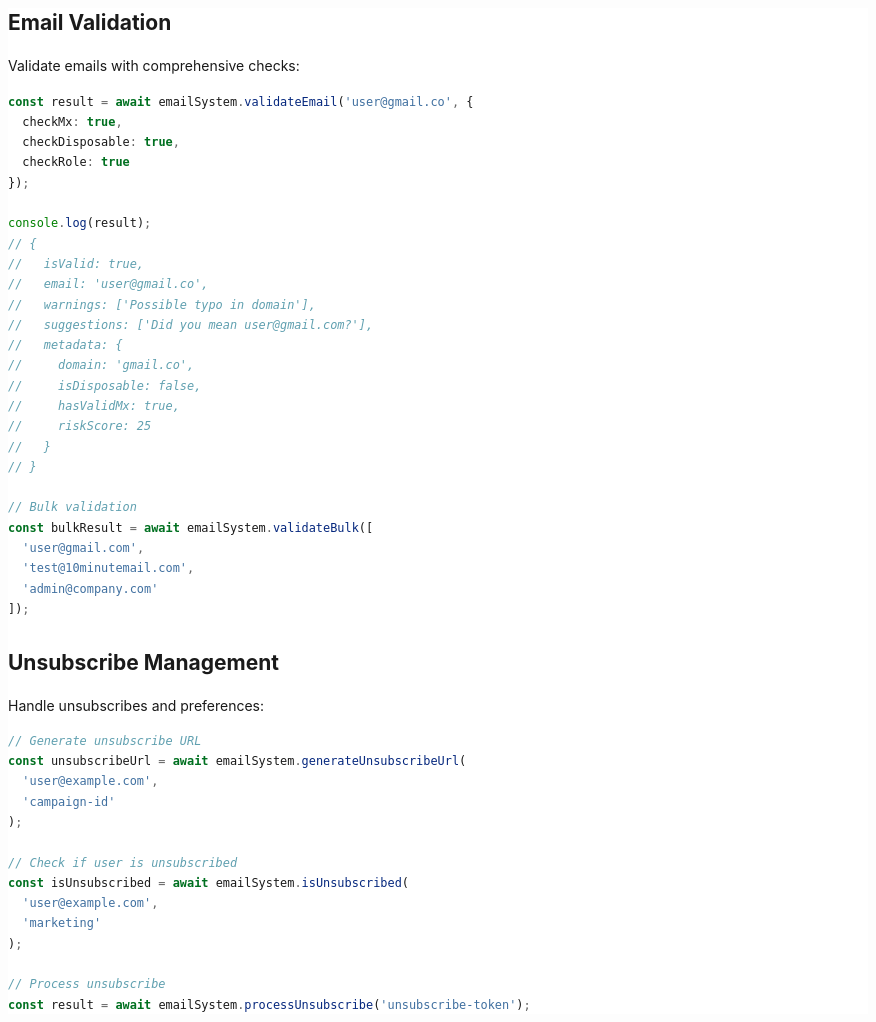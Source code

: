## Email Validation

Validate emails with comprehensive checks:

```typescript
const result = await emailSystem.validateEmail('user@gmail.co', {
  checkMx: true,
  checkDisposable: true,
  checkRole: true
});

console.log(result);
// {
//   isValid: true,
//   email: 'user@gmail.co',
//   warnings: ['Possible typo in domain'],
//   suggestions: ['Did you mean user@gmail.com?'],
//   metadata: {
//     domain: 'gmail.co',
//     isDisposable: false,
//     hasValidMx: true,
//     riskScore: 25
//   }
// }

// Bulk validation
const bulkResult = await emailSystem.validateBulk([
  'user@gmail.com',
  'test@10minutemail.com',
  'admin@company.com'
]);
```

## Unsubscribe Management

Handle unsubscribes and preferences:

```typescript
// Generate unsubscribe URL
const unsubscribeUrl = await emailSystem.generateUnsubscribeUrl(
  'user@example.com',
  'campaign-id'
);

// Check if user is unsubscribed
const isUnsubscribed = await emailSystem.isUnsubscribed(
  'user@example.com',
  'marketing'
);

// Process unsubscribe
const result = await emailSystem.processUnsubscribe('unsubscribe-token');
```
